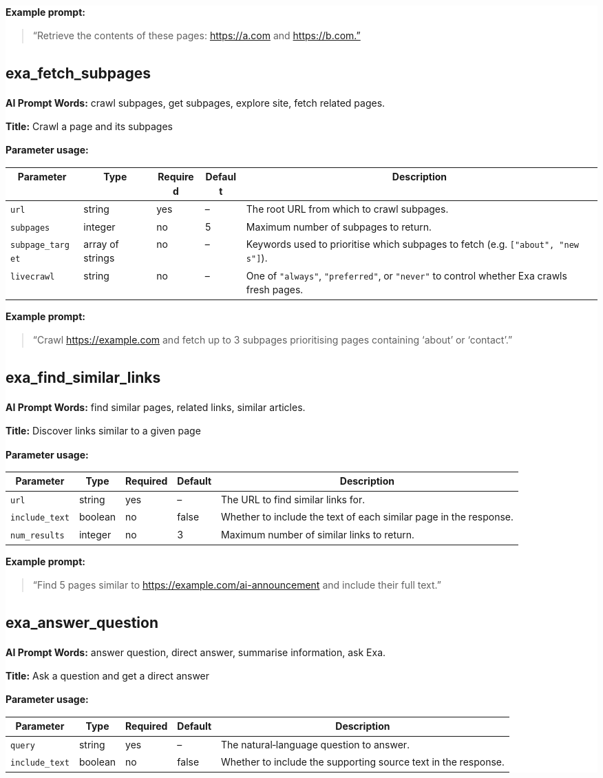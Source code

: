 **Example prompt:**

> “Retrieve the contents of these pages: https://a.com and https://b.com.”

## exa_fetch_subpages

**AI Prompt Words:** crawl subpages, get subpages, explore site, fetch related pages.

**Title:** Crawl a page and its subpages

**Parameter usage:**

| Parameter       | Type              | Required | Default | Description                                                                                        |
|-----------------|-------------------|----------|---------|----------------------------------------------------------------------------------------------------|
| `url`           | string            | yes      | –       | The root URL from which to crawl subpages.                                                         |
| `subpages`      | integer           | no       | 5       | Maximum number of subpages to return.                                                              |
| `subpage_target`| array of strings  | no       | –       | Keywords used to prioritise which subpages to fetch (e.g. `["about", "news"]`).                   |
| `livecrawl`     | string            | no       | –       | One of `"always"`, `"preferred"`, or `"never"` to control whether Exa crawls fresh pages.          |

**Example prompt:**

> “Crawl https://example.com and fetch up to 3 subpages prioritising pages containing ‘about’ or ‘contact’.”

## exa_find_similar_links

**AI Prompt Words:** find similar pages, related links, similar articles.

**Title:** Discover links similar to a given page

**Parameter usage:**

| Parameter     | Type    | Required | Default | Description                                                                 |
|---------------|---------|----------|---------|-----------------------------------------------------------------------------|
| `url`         | string  | yes      | –       | The URL to find similar links for.                                         |
| `include_text`| boolean | no       | false   | Whether to include the text of each similar page in the response.          |
| `num_results` | integer | no       | 3       | Maximum number of similar links to return.                                 |

**Example prompt:**

> “Find 5 pages similar to https://example.com/ai-announcement and include their full text.”

## exa_answer_question

**AI Prompt Words:** answer question, direct answer, summarise information, ask Exa.

**Title:** Ask a question and get a direct answer

**Parameter usage:**

| Parameter      | Type    | Required | Default | Description                                                          |
|----------------|---------|----------|---------|----------------------------------------------------------------------|
| `query`        | string  | yes      | –       | The natural‑language question to answer.                              |
| `include_text` | boolean | no       | false   | Whether to include the supporting source text in the response.        |
